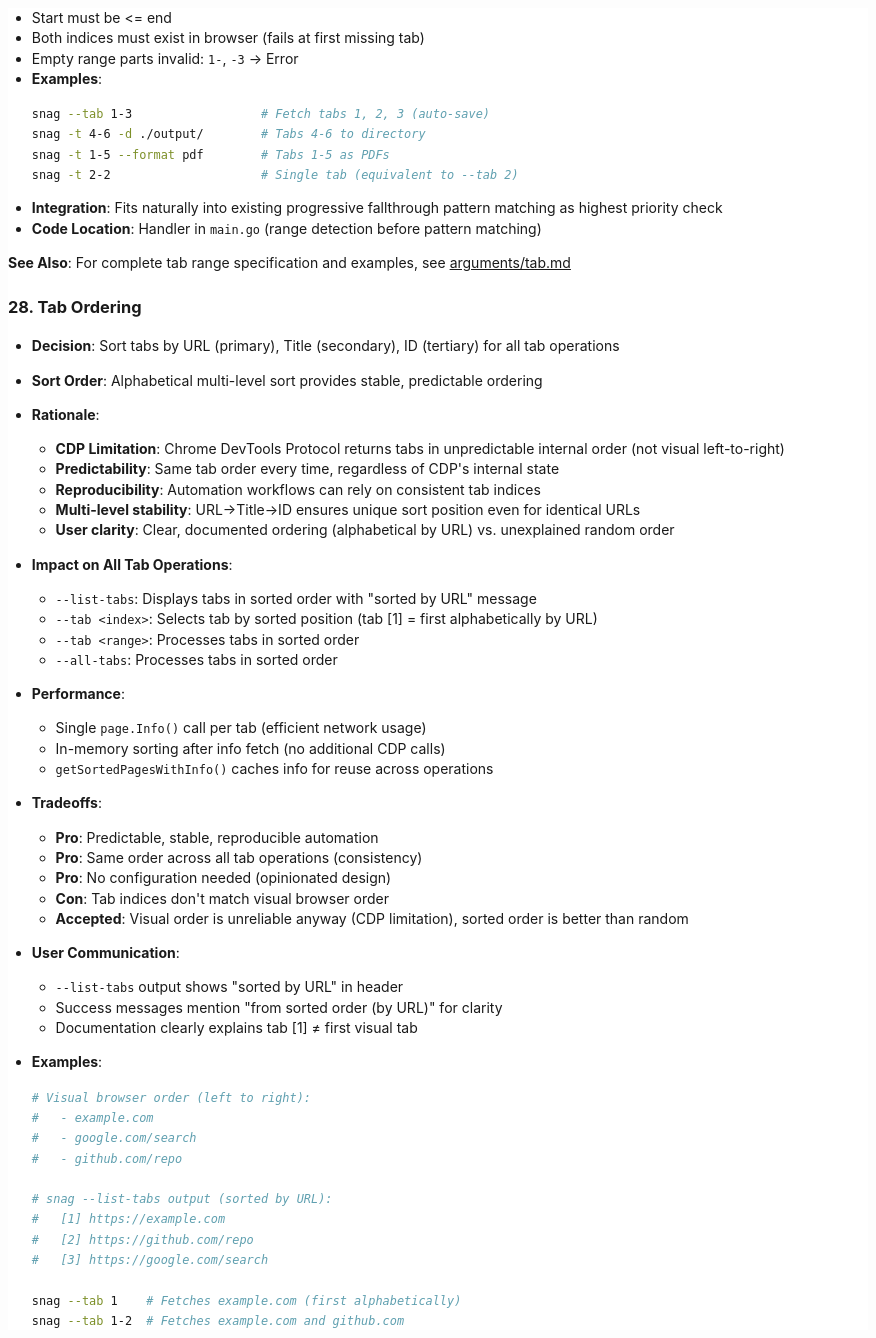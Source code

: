   - Start must be <= end
  - Both indices must exist in browser (fails at first missing tab)
  - Empty range parts invalid: `1-`, `-3` → Error
- **Examples**:
  ```bash
  snag --tab 1-3                  # Fetch tabs 1, 2, 3 (auto-save)
  snag -t 4-6 -d ./output/        # Tabs 4-6 to directory
  snag -t 1-5 --format pdf        # Tabs 1-5 as PDFs
  snag -t 2-2                     # Single tab (equivalent to --tab 2)
  ```
- **Integration**: Fits naturally into existing progressive fallthrough pattern matching as highest priority check
- **Code Location**: Handler in `main.go` (range detection before pattern matching)

**See Also**: For complete tab range specification and examples, see [arguments/tab.md](arguments/tab.md)

### 28. Tab Ordering

- **Decision**: Sort tabs by URL (primary), Title (secondary), ID (tertiary) for all tab operations
- **Sort Order**: Alphabetical multi-level sort provides stable, predictable ordering
- **Rationale**:
  - **CDP Limitation**: Chrome DevTools Protocol returns tabs in unpredictable internal order (not visual left-to-right)
  - **Predictability**: Same tab order every time, regardless of CDP's internal state
  - **Reproducibility**: Automation workflows can rely on consistent tab indices
  - **Multi-level stability**: URL→Title→ID ensures unique sort position even for identical URLs
  - **User clarity**: Clear, documented ordering (alphabetical by URL) vs. unexplained random order
- **Impact on All Tab Operations**:
  - `--list-tabs`: Displays tabs in sorted order with "sorted by URL" message
  - `--tab <index>`: Selects tab by sorted position (tab [1] = first alphabetically by URL)
  - `--tab <range>`: Processes tabs in sorted order
  - `--all-tabs`: Processes tabs in sorted order
- **Performance**:
  - Single `page.Info()` call per tab (efficient network usage)
  - In-memory sorting after info fetch (no additional CDP calls)
  - `getSortedPagesWithInfo()` caches info for reuse across operations
- **Tradeoffs**:
  - **Pro**: Predictable, stable, reproducible automation
  - **Pro**: Same order across all tab operations (consistency)
  - **Pro**: No configuration needed (opinionated design)
  - **Con**: Tab indices don't match visual browser order
  - **Accepted**: Visual order is unreliable anyway (CDP limitation), sorted order is better than random
- **User Communication**:
  - `--list-tabs` output shows "sorted by URL" in header
  - Success messages mention "from sorted order (by URL)" for clarity
  - Documentation clearly explains tab [1] ≠ first visual tab
- **Examples**:

  ```bash
  # Visual browser order (left to right):
  #   - example.com
  #   - google.com/search
  #   - github.com/repo

  # snag --list-tabs output (sorted by URL):
  #   [1] https://example.com
  #   [2] https://github.com/repo
  #   [3] https://google.com/search

  snag --tab 1    # Fetches example.com (first alphabetically)
  snag --tab 1-2  # Fetches example.com and github.com
  ```
